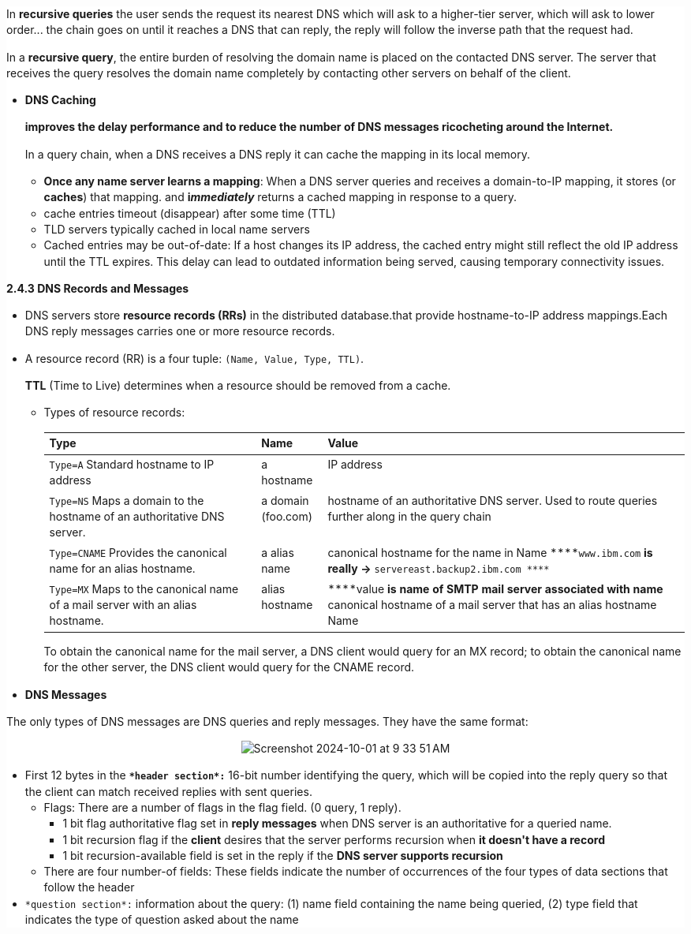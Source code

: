 In **recursive queries** the user sends the request its nearest DNS which will ask to a higher-tier server, which will ask to lower order... the chain goes on until it reaches a DNS that can reply, the reply will follow the inverse path that the request had.

 In a **recursive query**, the entire burden of resolving the domain name is placed on the contacted DNS server. The server that receives the query resolves the domain name completely by contacting other servers on behalf of the client.

- **DNS Caching**
    
    **improves the delay performance and to reduce the number of DNS messages ricocheting around the Internet.** 
    
    In a query chain, when a DNS receives a DNS reply it can cache the mapping in its local memory.
    
    - **Once any name server learns a mapping**: When a DNS server queries and receives a domain-to-IP mapping, it stores (or **caches**) that mapping.  and **i*mmediately*** returns a cached mapping in response to a query.
    - cache entries timeout (disappear) after some time (TTL)
    - TLD servers typically cached in local name servers
    - Cached entries may be out-of-date: If a host changes its IP address, the cached entry might still reflect the old IP address until the TTL expires. This delay can lead to outdated information being served, causing temporary connectivity issues.

**2.4.3 DNS Records and Messages**

- DNS servers store **resource records (RRs)** in the distributed database.that provide hostname-to-IP address mappings.Each DNS reply messages carries one or more resource records.
- A resource record (RR) is a four tuple: `(Name, Value, Type, TTL)`.
    
    **TTL** (Time to Live) determines when a resource should be removed from a cache.
    
    - Types of resource records:
        
        
        | Type | Name | Value |
        | --- | --- | --- |
        | `Type=A` Standard  hostname to IP address | a hostname | IP address |
        | `Type=NS`  Maps a domain to the hostname of an authoritative DNS server. | a domain (foo.com) | hostname of an authoritative DNS server.  Used to route queries further along in the query chain |
        | `Type=CNAME` Provides the canonical name for an alias hostname. | a alias name | canonical hostname for the name in Name  ****`www.ibm.com`  **is really →**  `servereast.backup2.ibm.com ****` |
        | `Type=MX` Maps to the canonical name of a mail server with an alias hostname. | alias hostname |  ****value **is name of SMTP mail server associated with name** canonical hostname of a mail server that has an alias hostname Name |
        
        To obtain the canonical name for the mail server, a DNS client would query for an MX record; to obtain the canonical name for the other server, the DNS client would query for the CNAME record.
        
- **DNS Messages**

The only types of DNS messages are DNS queries and reply messages. They have the same format:
<p align="center">
  <img width="650" alt="Screenshot 2024-10-01 at 9 33 51 AM" src="https://github.com/user-attachments/assets/04a34883-d40a-45e5-bd96-8f0d9fdbe6de">
  </p>

- First 12 bytes in the **`*header section*:`** 16-bit number identifying the query, which will be copied into the reply query so that the client can match received replies with sent queries.
    - Flags: There are a number of flags in the flag field. (0 query, 1 reply).
        - 1 bit flag authoritative flag set in **reply messages** when DNS server is an authoritative for a queried name.
        - 1 bit recursion flag if the **client** desires that the server performs recursion when **it doesn't have a record**
        - 1 bit recursion-available field is set in the reply if the **DNS server supports recursion**
    - There are four number-of fields: These fields indicate the number of occurrences of the four types of data sections that follow the header
- `*question section*:` information about the query: (1) name field containing the name being queried, (2) type field that indicates the type of question asked about the name
    